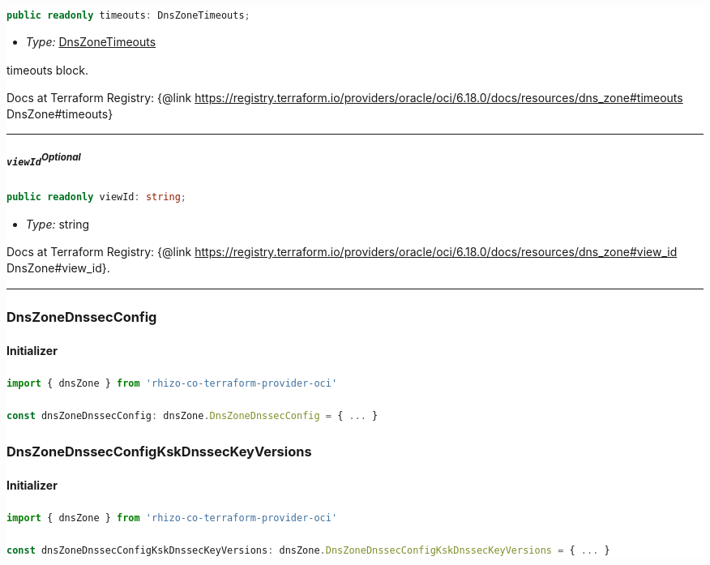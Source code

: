 ```typescript
public readonly timeouts: DnsZoneTimeouts;
```

- *Type:* <a href="#rhizo-co-terraform-provider-oci.dnsZone.DnsZoneTimeouts">DnsZoneTimeouts</a>

timeouts block.

Docs at Terraform Registry: {@link https://registry.terraform.io/providers/oracle/oci/6.18.0/docs/resources/dns_zone#timeouts DnsZone#timeouts}

---

##### `viewId`<sup>Optional</sup> <a name="viewId" id="rhizo-co-terraform-provider-oci.dnsZone.DnsZoneConfig.property.viewId"></a>

```typescript
public readonly viewId: string;
```

- *Type:* string

Docs at Terraform Registry: {@link https://registry.terraform.io/providers/oracle/oci/6.18.0/docs/resources/dns_zone#view_id DnsZone#view_id}.

---

### DnsZoneDnssecConfig <a name="DnsZoneDnssecConfig" id="rhizo-co-terraform-provider-oci.dnsZone.DnsZoneDnssecConfig"></a>

#### Initializer <a name="Initializer" id="rhizo-co-terraform-provider-oci.dnsZone.DnsZoneDnssecConfig.Initializer"></a>

```typescript
import { dnsZone } from 'rhizo-co-terraform-provider-oci'

const dnsZoneDnssecConfig: dnsZone.DnsZoneDnssecConfig = { ... }
```


### DnsZoneDnssecConfigKskDnssecKeyVersions <a name="DnsZoneDnssecConfigKskDnssecKeyVersions" id="rhizo-co-terraform-provider-oci.dnsZone.DnsZoneDnssecConfigKskDnssecKeyVersions"></a>

#### Initializer <a name="Initializer" id="rhizo-co-terraform-provider-oci.dnsZone.DnsZoneDnssecConfigKskDnssecKeyVersions.Initializer"></a>

```typescript
import { dnsZone } from 'rhizo-co-terraform-provider-oci'

const dnsZoneDnssecConfigKskDnssecKeyVersions: dnsZone.DnsZoneDnssecConfigKskDnssecKeyVersions = { ... }
```
